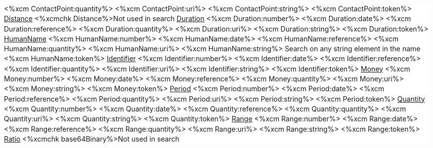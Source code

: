 &lt;%xcm ContactPoint:quantity%&gt;
&lt;%xcm ContactPoint:uri%&gt;
&lt;%xcm ContactPoint:string%&gt;
&lt;%xcm ContactPoint:token%&gt;
[Distance](datatypes.html#Distance)
&lt;%xcmchk Distance%&gt;Not used in search
[Duration](datatypes.html#Duration)
&lt;%xcm Duration:number%&gt;
&lt;%xcm Duration:date%&gt;
&lt;%xcm Duration:reference%&gt;
&lt;%xcm Duration:quantity%&gt;
&lt;%xcm Duration:uri%&gt;
&lt;%xcm Duration:string%&gt;
&lt;%xcm Duration:token%&gt;
[HumanName](datatypes.html#HumanName)
&lt;%xcm HumanName:number%&gt;
&lt;%xcm HumanName:date%&gt;
&lt;%xcm HumanName:reference%&gt;
&lt;%xcm HumanName:quantity%&gt;
&lt;%xcm HumanName:uri%&gt;
&lt;%xcm HumanName:string%&gt; Search on any string element in the name
&lt;%xcm HumanName:token%&gt;
[Identifier](datatypes.html#Identifier)
&lt;%xcm Identifier:number%&gt;
&lt;%xcm Identifier:date%&gt;
&lt;%xcm Identifier:reference%&gt;
&lt;%xcm Identifier:quantity%&gt;
&lt;%xcm Identifier:uri%&gt;
&lt;%xcm Identifier:string%&gt;
&lt;%xcm Identifier:token%&gt;
[Money](datatypes.html#Money)
&lt;%xcm Money:number%&gt;
&lt;%xcm Money:date%&gt;
&lt;%xcm Money:reference%&gt;
&lt;%xcm Money:quantity%&gt;
&lt;%xcm Money:uri%&gt;
&lt;%xcm Money:string%&gt;
&lt;%xcm Money:token%&gt;
[Period](datatypes.html#Period)
&lt;%xcm Period:number%&gt;
&lt;%xcm Period:date%&gt;
&lt;%xcm Period:reference%&gt;
&lt;%xcm Period:quantity%&gt;
&lt;%xcm Period:uri%&gt;
&lt;%xcm Period:string%&gt;
&lt;%xcm Period:token%&gt;
[Quantity](datatypes.html#Quantity)
&lt;%xcm Quantity:number%&gt;
&lt;%xcm Quantity:date%&gt;
&lt;%xcm Quantity:reference%&gt;
&lt;%xcm Quantity:quantity%&gt;
&lt;%xcm Quantity:uri%&gt;
&lt;%xcm Quantity:string%&gt;
&lt;%xcm Quantity:token%&gt;
[Range](datatypes.html#Range)
&lt;%xcm Range:number%&gt;
&lt;%xcm Range:date%&gt;
&lt;%xcm Range:reference%&gt;
&lt;%xcm Range:quantity%&gt;
&lt;%xcm Range:uri%&gt;
&lt;%xcm Range:string%&gt;
&lt;%xcm Range:token%&gt;
[Ratio](datatypes.html#Ratio)
&lt;%xcmchk base64Binary%&gt;Not used in search